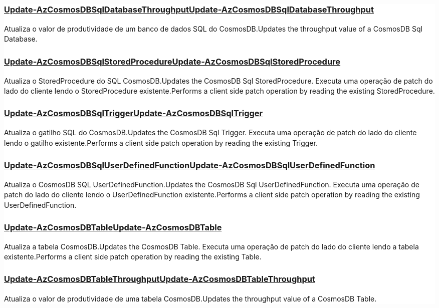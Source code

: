 ### [<span data-ttu-id="68201-295">Update-AzCosmosDBSqlDatabaseThroughput</span><span class="sxs-lookup"><span data-stu-id="68201-295">Update-AzCosmosDBSqlDatabaseThroughput</span></span>](Update-AzCosmosDBSqlDatabaseThroughput.md)
<span data-ttu-id="68201-296">Atualiza o valor de produtividade de um banco de dados SQL do CosmosDB.</span><span class="sxs-lookup"><span data-stu-id="68201-296">Updates the throughput value of a CosmosDB Sql Database.</span></span>

### [<span data-ttu-id="68201-297">Update-AzCosmosDBSqlStoredProcedure</span><span class="sxs-lookup"><span data-stu-id="68201-297">Update-AzCosmosDBSqlStoredProcedure</span></span>](Update-AzCosmosDBSqlStoredProcedure.md)
<span data-ttu-id="68201-298">Atualiza o StoredProcedure do SQL CosmosDB.</span><span class="sxs-lookup"><span data-stu-id="68201-298">Updates the CosmosDB Sql StoredProcedure.</span></span> <span data-ttu-id="68201-299">Executa uma operação de patch do lado do cliente lendo o StoredProcedure existente.</span><span class="sxs-lookup"><span data-stu-id="68201-299">Performs a client side patch operation by reading the existing StoredProcedure.</span></span>

### [<span data-ttu-id="68201-300">Update-AzCosmosDBSqlTrigger</span><span class="sxs-lookup"><span data-stu-id="68201-300">Update-AzCosmosDBSqlTrigger</span></span>](Update-AzCosmosDBSqlTrigger.md)
<span data-ttu-id="68201-301">Atualiza o gatilho SQL do CosmosDB.</span><span class="sxs-lookup"><span data-stu-id="68201-301">Updates the CosmosDB Sql Trigger.</span></span> <span data-ttu-id="68201-302">Executa uma operação de patch do lado do cliente lendo o gatilho existente.</span><span class="sxs-lookup"><span data-stu-id="68201-302">Performs a client side patch operation by reading the existing Trigger.</span></span>

### [<span data-ttu-id="68201-303">Update-AzCosmosDBSqlUserDefinedFunction</span><span class="sxs-lookup"><span data-stu-id="68201-303">Update-AzCosmosDBSqlUserDefinedFunction</span></span>](Update-AzCosmosDBSqlUserDefinedFunction.md)
<span data-ttu-id="68201-304">Atualiza o CosmosDB SQL UserDefinedFunction.</span><span class="sxs-lookup"><span data-stu-id="68201-304">Updates the CosmosDB Sql UserDefinedFunction.</span></span> <span data-ttu-id="68201-305">Executa uma operação de patch do lado do cliente lendo o UserDefinedFunction existente.</span><span class="sxs-lookup"><span data-stu-id="68201-305">Performs a client side patch operation by reading the existing UserDefinedFunction.</span></span>

### [<span data-ttu-id="68201-306">Update-AzCosmosDBTable</span><span class="sxs-lookup"><span data-stu-id="68201-306">Update-AzCosmosDBTable</span></span>](Update-AzCosmosDBTable.md)
<span data-ttu-id="68201-307">Atualiza a tabela CosmosDB.</span><span class="sxs-lookup"><span data-stu-id="68201-307">Updates the CosmosDB Table.</span></span> <span data-ttu-id="68201-308">Executa uma operação de patch do lado do cliente lendo a tabela existente.</span><span class="sxs-lookup"><span data-stu-id="68201-308">Performs a client side patch operation by reading the existing Table.</span></span>

### [<span data-ttu-id="68201-309">Update-AzCosmosDBTableThroughput</span><span class="sxs-lookup"><span data-stu-id="68201-309">Update-AzCosmosDBTableThroughput</span></span>](Update-AzCosmosDBTableThroughput.md)
<span data-ttu-id="68201-310">Atualiza o valor de produtividade de uma tabela CosmosDB.</span><span class="sxs-lookup"><span data-stu-id="68201-310">Updates the throughput value of a CosmosDB Table.</span></span>